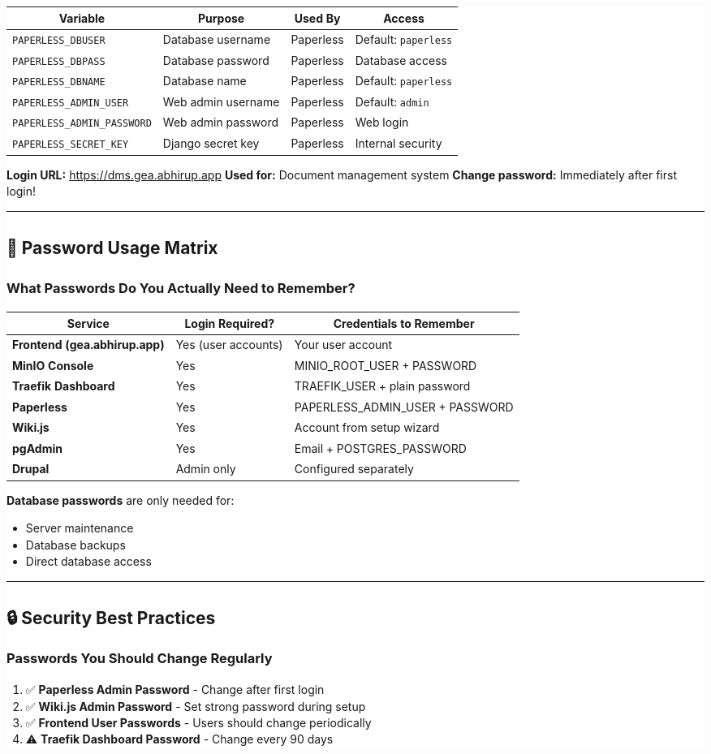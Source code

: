 | Variable | Purpose | Used By | Access |
|----------|---------|---------|--------|
| `PAPERLESS_DBUSER` | Database username | Paperless | Default: `paperless` |
| `PAPERLESS_DBPASS` | Database password | Paperless | Database access |
| `PAPERLESS_DBNAME` | Database name | Paperless | Default: `paperless` |
| `PAPERLESS_ADMIN_USER` | Web admin username | Paperless | Default: `admin` |
| `PAPERLESS_ADMIN_PASSWORD` | Web admin password | Paperless | Web login |
| `PAPERLESS_SECRET_KEY` | Django secret key | Paperless | Internal security |

**Login URL:** https://dms.gea.abhirup.app
**Used for:** Document management system
**Change password:** Immediately after first login!

---

## 🎯 Password Usage Matrix

### What Passwords Do You Actually Need to Remember?

| Service | Login Required? | Credentials to Remember |
|---------|----------------|------------------------|
| **Frontend (gea.abhirup.app)** | Yes (user accounts) | Your user account |
| **MinIO Console** | Yes | MINIO_ROOT_USER + PASSWORD |
| **Traefik Dashboard** | Yes | TRAEFIK_USER + plain password |
| **Paperless** | Yes | PAPERLESS_ADMIN_USER + PASSWORD |
| **Wiki.js** | Yes | Account from setup wizard |
| **pgAdmin** | Yes | Email + POSTGRES_PASSWORD |
| **Drupal** | Admin only | Configured separately |

**Database passwords** are only needed for:
- Server maintenance
- Database backups
- Direct database access

---

## 🔒 Security Best Practices

### Passwords You Should Change Regularly
1. ✅ **Paperless Admin Password** - Change after first login
2. ✅ **Wiki.js Admin Password** - Set strong password during setup
3. ✅ **Frontend User Passwords** - Users should change periodically
4. ⚠️ **Traefik Dashboard Password** - Change every 90 days
